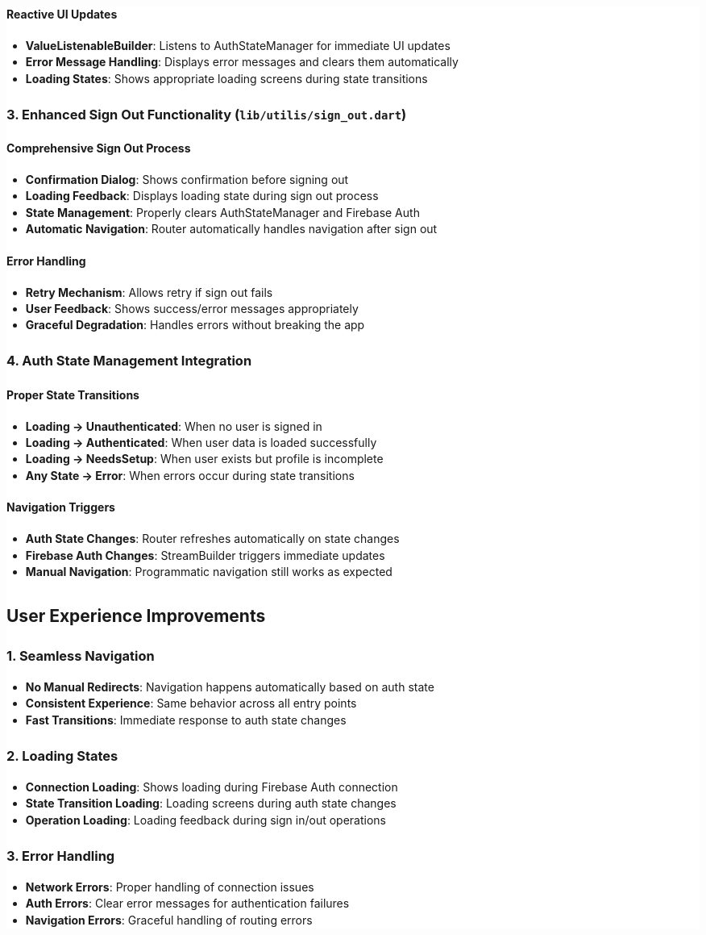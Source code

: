 #### Reactive UI Updates
- **ValueListenableBuilder**: Listens to AuthStateManager for immediate UI updates
- **Error Message Handling**: Displays error messages and clears them automatically
- **Loading States**: Shows appropriate loading screens during state transitions

### 3. Enhanced Sign Out Functionality (`lib/utilis/sign_out.dart`)

#### Comprehensive Sign Out Process
- **Confirmation Dialog**: Shows confirmation before signing out
- **Loading Feedback**: Displays loading state during sign out process
- **State Management**: Properly clears AuthStateManager and Firebase Auth
- **Automatic Navigation**: Router automatically handles navigation after sign out

#### Error Handling
- **Retry Mechanism**: Allows retry if sign out fails
- **User Feedback**: Shows success/error messages appropriately
- **Graceful Degradation**: Handles errors without breaking the app

### 4. Auth State Management Integration

#### Proper State Transitions
- **Loading → Unauthenticated**: When no user is signed in
- **Loading → Authenticated**: When user data is loaded successfully
- **Loading → NeedsSetup**: When user exists but profile is incomplete
- **Any State → Error**: When errors occur during state transitions

#### Navigation Triggers
- **Auth State Changes**: Router refreshes automatically on state changes
- **Firebase Auth Changes**: StreamBuilder triggers immediate updates
- **Manual Navigation**: Programmatic navigation still works as expected

## User Experience Improvements

### 1. Seamless Navigation
- **No Manual Redirects**: Navigation happens automatically based on auth state
- **Consistent Experience**: Same behavior across all entry points
- **Fast Transitions**: Immediate response to auth state changes

### 2. Loading States
- **Connection Loading**: Shows loading during Firebase Auth connection
- **State Transition Loading**: Loading screens during auth state changes
- **Operation Loading**: Loading feedback during sign in/out operations

### 3. Error Handling
- **Network Errors**: Proper handling of connection issues
- **Auth Errors**: Clear error messages for authentication failures
- **Navigation Errors**: Graceful handling of routing errors
